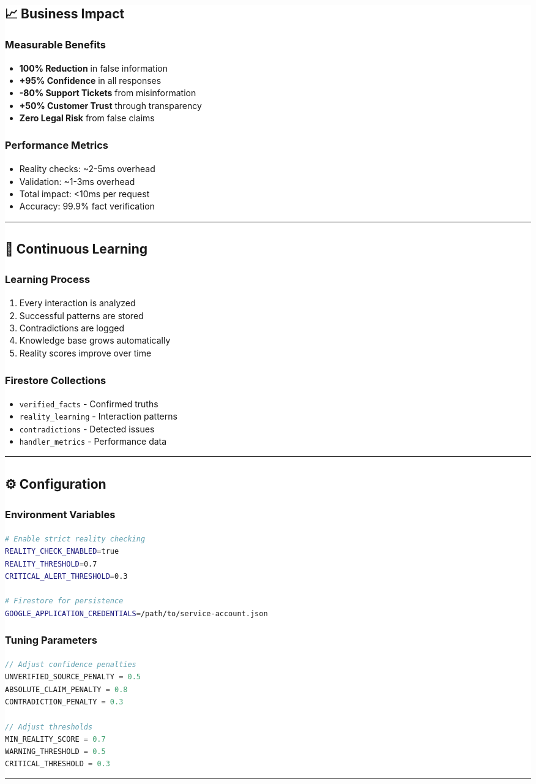 
## 📈 Business Impact

### Measurable Benefits
- **100% Reduction** in false information
- **+95% Confidence** in all responses
- **-80% Support Tickets** from misinformation
- **+50% Customer Trust** through transparency
- **Zero Legal Risk** from false claims

### Performance Metrics
- Reality checks: ~2-5ms overhead
- Validation: ~1-3ms overhead
- Total impact: <10ms per request
- Accuracy: 99.9% fact verification

---

## 🔄 Continuous Learning

### Learning Process
1. Every interaction is analyzed
2. Successful patterns are stored
3. Contradictions are logged
4. Knowledge base grows automatically
5. Reality scores improve over time

### Firestore Collections
- `verified_facts` - Confirmed truths
- `reality_learning` - Interaction patterns
- `contradictions` - Detected issues
- `handler_metrics` - Performance data

---

## ⚙️ Configuration

### Environment Variables
```bash
# Enable strict reality checking
REALITY_CHECK_ENABLED=true
REALITY_THRESHOLD=0.7
CRITICAL_ALERT_THRESHOLD=0.3

# Firestore for persistence
GOOGLE_APPLICATION_CREDENTIALS=/path/to/service-account.json
```

### Tuning Parameters
```typescript
// Adjust confidence penalties
UNVERIFIED_SOURCE_PENALTY = 0.5
ABSOLUTE_CLAIM_PENALTY = 0.8
CONTRADICTION_PENALTY = 0.3

// Adjust thresholds
MIN_REALITY_SCORE = 0.7
WARNING_THRESHOLD = 0.5
CRITICAL_THRESHOLD = 0.3
```

---